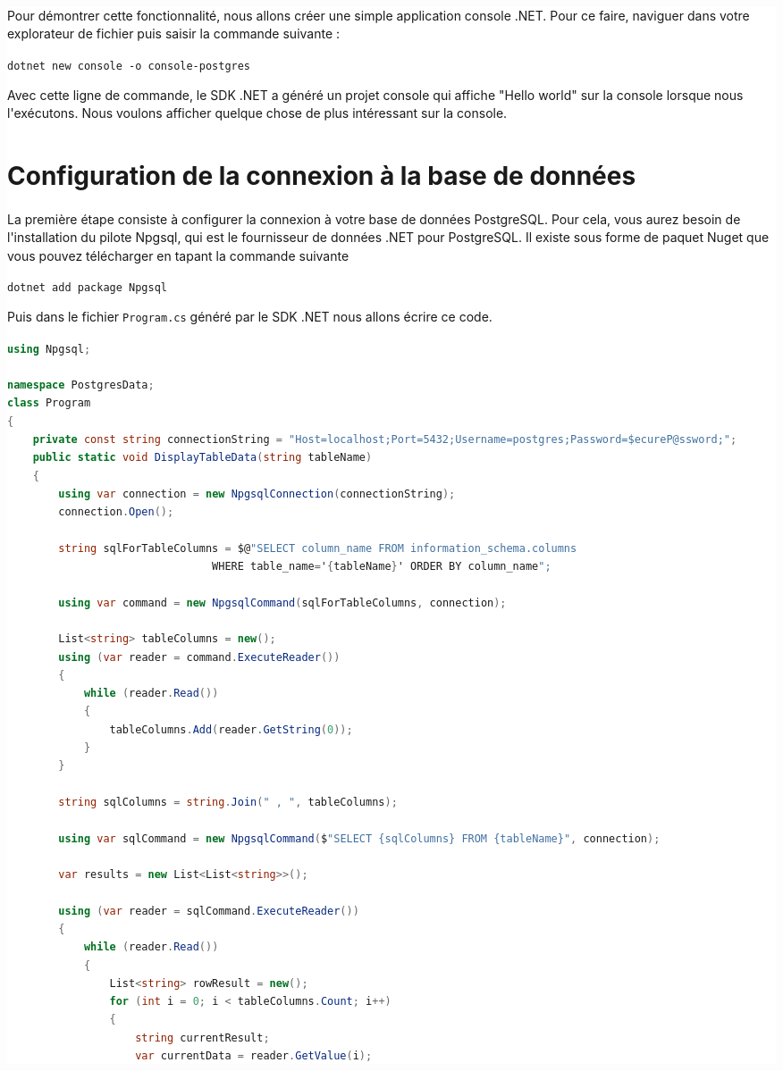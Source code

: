 Pour démontrer cette fonctionnalité, nous allons créer une simple application console .NET. Pour ce faire, naviguer dans votre explorateur de fichier puis saisir la commande suivante : 

```
dotnet new console -o console-postgres
```

Avec cette ligne de commande, le SDK .NET a généré un projet console qui affiche "Hello world" sur la console lorsque nous l'exécutons. Nous voulons afficher quelque chose de plus intéressant sur la console.

# Configuration de la connexion à la base de données
La première étape consiste à configurer la connexion à votre base de données PostgreSQL. Pour cela, vous aurez besoin de l'installation du pilote Npgsql, qui est le fournisseur de données .NET pour PostgreSQL.
Il existe sous forme de paquet Nuget que vous pouvez télécharger en tapant la commande suivante 

```
dotnet add package Npgsql
```

Puis dans le fichier `Program.cs` généré par le SDK .NET nous allons écrire ce code. 

```cs
using Npgsql;

namespace PostgresData;
class Program
{
    private const string connectionString = "Host=localhost;Port=5432;Username=postgres;Password=$ecureP@ssword;";
    public static void DisplayTableData(string tableName) 
    {
        using var connection = new NpgsqlConnection(connectionString);
        connection.Open();

        string sqlForTableColumns = $@"SELECT column_name FROM information_schema.columns 
                                WHERE table_name='{tableName}' ORDER BY column_name";
        
        using var command = new NpgsqlCommand(sqlForTableColumns, connection);

        List<string> tableColumns = new();
        using (var reader = command.ExecuteReader()) 
        {
            while (reader.Read())
            {
                tableColumns.Add(reader.GetString(0));
            }
        }
        
        string sqlColumns = string.Join(" , ", tableColumns);

        using var sqlCommand = new NpgsqlCommand($"SELECT {sqlColumns} FROM {tableName}", connection);

        var results = new List<List<string>>();

        using (var reader = sqlCommand.ExecuteReader()) 
        {
            while (reader.Read())
            {
                List<string> rowResult = new();
                for (int i = 0; i < tableColumns.Count; i++) 
                {
                    string currentResult;
                    var currentData = reader.GetValue(i);
```